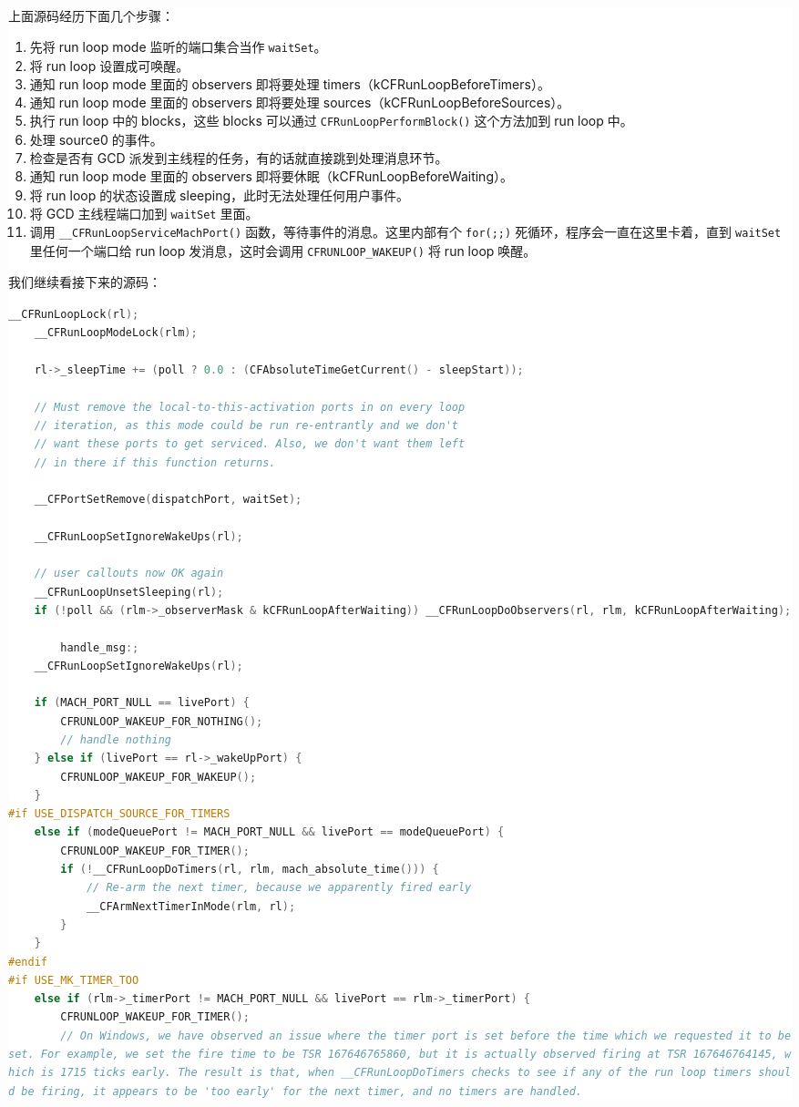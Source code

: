 上面源码经历下面几个步骤：
1. 先将 run loop mode 监听的端口集合当作 `waitSet`。
2. 将 run loop 设置成可唤醒。
3. 通知 run loop mode 里面的 observers 即将要处理 timers（kCFRunLoopBeforeTimers）。
4. 通知 run loop mode 里面的 observers 即将要处理 sources（kCFRunLoopBeforeSources）。
5. 执行 run loop 中的 blocks，这些 blocks 可以通过 `CFRunLoopPerformBlock()` 这个方法加到 run loop 中。
6. 处理 source0 的事件。
7. 检查是否有 GCD 派发到主线程的任务，有的话就直接跳到处理消息环节。
8. 通知 run loop mode 里面的 observers 即将要休眠（kCFRunLoopBeforeWaiting）。
9. 将 run loop 的状态设置成 sleeping，此时无法处理任何用户事件。
10. 将 GCD 主线程端口加到 `waitSet` 里面。
11. 调用 `__CFRunLoopServiceMachPort()` 函数，等待事件的消息。这里内部有个 `for(;;)` 死循环，程序会一直在这里卡着，直到 `waitSet` 里任何一个端口给 run loop 发消息，这时会调用 `CFRUNLOOP_WAKEUP()` 将 run loop 唤醒。

我们继续看接下来的源码：

```c
__CFRunLoopLock(rl);
    __CFRunLoopModeLock(rlm);
    
    rl->_sleepTime += (poll ? 0.0 : (CFAbsoluteTimeGetCurrent() - sleepStart));
    
    // Must remove the local-to-this-activation ports in on every loop
    // iteration, as this mode could be run re-entrantly and we don't
    // want these ports to get serviced. Also, we don't want them left
    // in there if this function returns.
    
    __CFPortSetRemove(dispatchPort, waitSet);
    
    __CFRunLoopSetIgnoreWakeUps(rl);
    
    // user callouts now OK again
    __CFRunLoopUnsetSleeping(rl);
    if (!poll && (rlm->_observerMask & kCFRunLoopAfterWaiting)) __CFRunLoopDoObservers(rl, rlm, kCFRunLoopAfterWaiting);
        
        handle_msg:;
    __CFRunLoopSetIgnoreWakeUps(rl);
    
    if (MACH_PORT_NULL == livePort) {
        CFRUNLOOP_WAKEUP_FOR_NOTHING();
        // handle nothing
    } else if (livePort == rl->_wakeUpPort) {
        CFRUNLOOP_WAKEUP_FOR_WAKEUP();
    }
#if USE_DISPATCH_SOURCE_FOR_TIMERS
    else if (modeQueuePort != MACH_PORT_NULL && livePort == modeQueuePort) {
        CFRUNLOOP_WAKEUP_FOR_TIMER();
        if (!__CFRunLoopDoTimers(rl, rlm, mach_absolute_time())) {
            // Re-arm the next timer, because we apparently fired early
            __CFArmNextTimerInMode(rlm, rl);
        }
    }
#endif
#if USE_MK_TIMER_TOO
    else if (rlm->_timerPort != MACH_PORT_NULL && livePort == rlm->_timerPort) {
        CFRUNLOOP_WAKEUP_FOR_TIMER();
        // On Windows, we have observed an issue where the timer port is set before the time which we requested it to be set. For example, we set the fire time to be TSR 167646765860, but it is actually observed firing at TSR 167646764145, which is 1715 ticks early. The result is that, when __CFRunLoopDoTimers checks to see if any of the run loop timers should be firing, it appears to be 'too early' for the next timer, and no timers are handled.
```